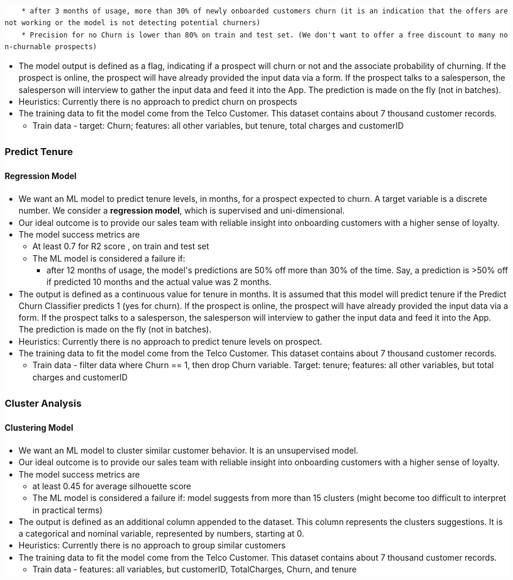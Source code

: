 		* after 3 months of usage, more than 30% of newly onboarded customers churn (it is an indication that the offers are not working or the model is not detecting potential churners)
		* Precision for no Churn is lower than 80% on train and test set. (We don't want to offer a free discount to many non-churnable prospects)
* The model output is defined as a flag, indicating if a prospect will churn or not and the associate probability of churning. If the prospect is online, the prospect will have already provided the input data via a form. If the prospect talks to a salesperson, the salesperson will interview to gather the input data and feed it into the App. The prediction is made on the fly (not in batches).
* Heuristics: Currently there is no approach to predict churn on prospects
* The training data to fit the model come from the Telco Customer. This dataset contains about 7 thousand customer records.
	* Train data - target: Churn; features: all other variables, but tenure, total charges and customerID

### Predict Tenure
#### Regression Model
* We want an ML model to predict tenure levels, in months, for a prospect expected to churn. A target variable is a discrete number. We consider a **regression model**, which is supervised and uni-dimensional.
* Our ideal outcome is to provide our sales team with reliable insight into onboarding customers with a higher sense of loyalty.
* The model success metrics are
	* At least 0.7 for R2 score , on train and test set
	* The ML model is considered a failure if:
		* after 12 months of usage, the model's predictions are 50% off more than 30% of the time. Say, a prediction is >50% off if predicted 10 months and the actual value was 2 months.
* The output is defined as a continuous value for tenure in months. It is assumed that this model will predict tenure if the Predict Churn Classifier predicts 1 (yes for churn). If the prospect is online, the prospect will have already provided the input data via a form. If the prospect talks to a salesperson, the salesperson will interview to gather the input data and feed it into the App. The prediction is made on the fly (not in batches).
* Heuristics: Currently there is no approach to predict tenure levels on prospect.
* The training data to fit the model come from the Telco Customer. This dataset contains about 7 thousand customer records.
	* Train data - filter data where Churn == 1, then drop Churn variable. Target: tenure; features: all other variables, but total charges and customerID


### Cluster Analysis
#### Clustering Model
* We want an ML model to cluster similar customer behavior. It is an unsupervised model.
* Our ideal outcome is to provide our sales team with reliable insight into onboarding customers with a higher sense of loyalty.
* The model success metrics are
	* at least 0.45 for average silhouette score
	* The ML model is considered a failure if: model suggests from more than 15 clusters (might become too difficult to interpret in practical terms)
* The output is defined as an additional column appended to the dataset. This column represents the clusters suggestions. It is a categorical and nominal variable, represented by numbers, starting at 0.
* Heuristics: Currently there is no approach to group similar customers
* The training data to fit the model come from the Telco Customer. This dataset contains about 7 thousand customer records.
	* Train data - features: all variables, but customerID, TotalCharges, Churn, and tenure 
